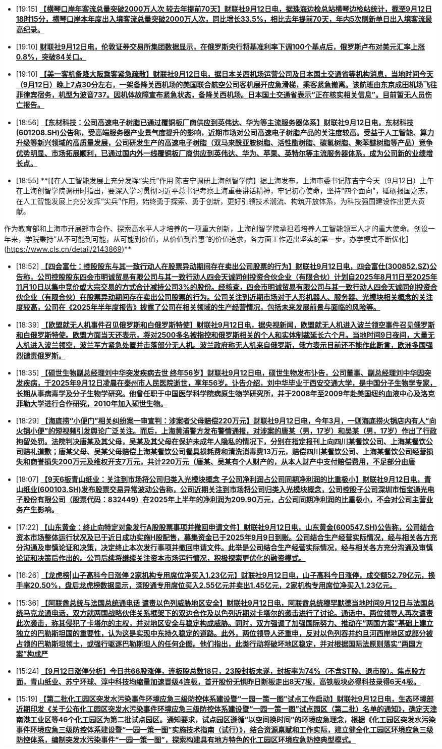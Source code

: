   - [19:15] **[【横琴口岸年客流总量突破2000万人次 较去年提前70天】财联社9月12日电，据珠海边检总站横琴边检站统计，截至9月12日18时15分，横琴口岸本年度出入境客流总量突破2000万人次，同比增长33.5%，相比去年提前70天，年内5次刷新单日出入境客流最高纪录。](https://www.cls.cn/detail/2143894)**

  - [19:10] **[财联社9月12日电，伦敦证券交易所集团数据显示，在俄罗斯央行将基准利率下调100个基点后，俄罗斯卢布对美元汇率上涨0.8%，突破84关口。](https://www.cls.cn/detail/2143887)**

  - [19:10] **[【美一客机备降大阪乘客紧急疏散】财联社9月12日电，据日本关西机场运营公司及日本国土交通省等机构消息，当地时间今天（9月12日）晚上7点30分左右，一架备降关西机场的美国联合航空公司客机展开应急滑梯，乘客紧急撤离。该航班由东京成田机场飞往菲律宾宿务，机型为波音737。因机体故障宣布紧急状态，备降关西机场。日本国土交通省表示“正在核实相关信息”。目前暂无人员伤亡报告。](https://www.cls.cn/detail/2143886)**

  - [18:56] **[【东材科技：公司高速电子树脂已通过覆铜板厂商供应到英伟达、华为等主流服务器体系】财联社9月12日电，东材科技(601208.SH)公告称，受高端服务器产业景气度提升的影响，近期市场对公司高速电子树脂产品的关注度较高。受益于人工智能、算力升级等新兴领域的高质量发展，公司研发生产的高速电子树脂（双马来酰亚胺树脂、活性酯树脂、碳氢树脂、聚苯醚树脂等产品）竞争优势明显、市场拓展顺利，已通过国内外一线覆铜板厂商供应到英伟达、华为、苹果、英特尔等主流服务器体系，成为公司新的业绩增长点。](https://www.cls.cn/detail/2143873)**

  - [18:55] **[【在人工智能发展上充分发挥“尖兵”作用 陈吉宁调研上海创智学院】据上海发布，上海市委书记陈吉宁今天（9月12日）上午在上海创智学院调研时指出，要深入学习贯彻习近平总书记考察上海重要讲话精神，牢记初心使命，坚持“四个面向”，砥砺报国之志，在人工智能发展上充分发挥“尖兵”作用，始终勇于探索、勇于创新，更好引领技术潮流、构筑开放体系，为科技强国建设作出更大贡献。

作为教育部和上海市开展部市合作、探索高水平人才培养的一项重大创新，上海创智学院承担着培养人工智能领军人才的重大使命。创设一年来，学院秉持“从不可能到可能，从可能到价值，从价值到普惠”的价值追求，各方面工作迈出坚实的第一步，办学模式不断优化](https://www.cls.cn/detail/2143869)**

  - [18:52] **[【四会富仕：控股股东与其一致行动人在股票异动期间存在卖出公司股票的行为】财联社9月12日电，四会富仕(300852.SZ)公告称，公司控股股东四会市明诚贸易有限公司与其一致行动人四会天诚同创投资合伙企业（有限合伙）计划自2025年8月11日至2025年11月10日以集中竞价或大宗交易的方式合计减持公司3%的股份。经核查，四会市明诚贸易有限公司与其一致行动人四会天诚同创投资合伙企业（有限合伙）在股票异动期间存在卖出公司股票的行为。公司关注到近期市场对于人形机器人、服务器、光模块相关概念的关注度较高，公司在《2025年半年度报告》披露了公司在相关领域的生产经营情况，包括未来发展前景与面临的风险等。](https://www.cls.cn/detail/2143864)**

  - [18:39] **[【欧盟就无人机事件召见俄罗斯和白俄罗斯特使】财联社9月12日电，据央视新闻，欧盟就无人机进入波兰领空事件召见俄罗斯和白俄罗斯特使。欧盟方面当天还表示，将对2500多名被指控和俄罗斯相关的个人和实体制裁延长六个月。当地时间9日夜间，大量无人机进入波兰领空，波兰军方紧急处置并击落部分无人机。波兰政府称无人机来自俄罗斯，俄方表示目前还不能作此断言，欧洲多国强烈谴责俄罗斯。](https://www.cls.cn/detail/2143844)**

  - [18:35] **[【硕世生物副总经理刘中华突发疾病去世 终年56岁】财联社9月12日电，硕世生物发布讣告，公司董事、副总经理刘中华因突发疾病，于2025年9月12日凌晨在泰州市人民医院逝世，享年56岁。讣告介绍，刘中华毕业于西安交通大学，是中国分子生物学专家，长期从事病毒学及分子生物学研究。他曾任职于中国医学科学院病原生物学研究所，并于2008年至2009年赴美国纽约血液中心及洛克菲勒大学进行合作研究，2010年加入硕世生物。](https://www.cls.cn/detail/2143834)**

  - [18:29] **[【海底捞“小便门”相关纠纷案一审宣判：涉案者父母赔偿220万元】财联社9月12日电，今年3月，一则海底捞火锅店内有人“向火锅小便”的短视频引发舆论广泛关注。而后，上海黄浦警方发布警情通报，对涉案的唐某（男，17岁）和吴某（男，17岁）作出了行政拘留处罚。法院判决唐某及其父母，吴某及其父母在保护未成年人隐私的情况下，分别在指定报刊上向四川某餐饮公司、上海某餐饮公司赔礼道歉；唐某父母、吴某父母赔偿上海某餐饮公司餐具损耗费和清洗消毒费13万元，赔偿四川某餐饮公司、上海某餐饮公司经营损失和商誉损失200万元及维权开支7万元，共计220万元（唐某、吴某有个人财产的，从本人财产中支付赔偿费用，不足部分由唐](https://www.cls.cn/detail/2143828)**

  - [18:07] **[【9天6板青山纸业：关注到市场将公司归类入光模块概念 子公司净利润占公司同期净利润的比重极小】财联社9月12日电，青山纸业(600103.SH)发布股票交易异常波动公告称，公司近期关注到市场将公司归类入光模块概念，公司控股子公司深圳市恒宝通光电子股份有限公司（股票代码：832449）在2025年上半年的净利润为209.90万元，占公司同期净利润的比重极小，不会对公司主营业务产生影响。](https://www.cls.cn/detail/2143797)**

  - [17:22] **[【山东黄金：终止向特定对象发行A股股票事项并撤回申请文件】财联社9月12日电，山东黄金(600547.SH)公告称，公司结合资本市场整体运行状况及已于近日成功实施H股配售，募集资金已于2025年9月9日到账。公司结合生产经营实际情况，经与相关各方充分沟通及审慎论证和决策，决定终止本次发行事项并撤回申请文件。此举是公司结合生产经营实际情况，经与相关各方充分沟通及审慎论证和决策后作出的。公司后续将继续关注资本市场运行情况，积极探索更优化的融资模式。](https://www.cls.cn/detail/2143714)**

  - [16:26] **[【龙虎榜|山子高科今日涨停 2家机构专用席位净买入1.23亿元】财联社9月12日电，山子高科今日涨停，成交额52.79亿元，换手率20.50%，盘后龙虎榜数据显示，深股通专用席位买入2.55亿元并卖出1.45亿元，2家机构专用席位净买入1.23亿元。](https://www.cls.cn/detail/2143585)**

  - [15:36] **[【阿联酋总统与法国总统通电话 谴责以色列威胁地区安全】财联社9月12日电，阿联酋总统穆罕默德当地时间9月12日与法国总统马克龙通电话，双方就两国战略伙伴关系框架下的双边合作及以色列近期对卡塔尔的袭击进行了讨论。通话中，两位领导人再次谴责此次袭击，称其侵犯了卡塔尔的主权，并对地区安全与稳定构成威胁。同时，双方强调了加强国际努力、推动在“两国方案”基础上建立独立的巴勒斯坦国的重要性，认为这是实现中东持久稳定的道路。此外，两位领导人还重申，反对以色列吞并约旦河西岸地区或部分被占领的巴勒斯坦领土，或强行驱逐巴勒斯坦人的任何企图。他们指出，此类行动将破坏地区稳定，并对根据国际法原则落实“两国方案”构成严](https://www.cls.cn/detail/2143469)**

  - [15:24] **[【9月12日涨停分析】今日共66股涨停，连板股总数18只，23股封板未遂，封板率为74%（不含ST股、退市股）。焦点股方面，青山纸业、苏宁环球、淳中科技均缩量加速晋级4连板，首开股份无惧昨日断板走出8天7板，高铁板块必得科技录得6天4板。](https://www.cls.cn/detail/2143438)**

  - [15:19] **[【第二批化工园区突发水污染事件环境应急三级防控体系建设暨“一园一策一图”试点工作启动】财联社9月12日电，生态环境部近期印发《关于公布化工园区突发水污染事件环境应急三级防控体系建设暨“一园一策一图”试点园区（第二批）名单的通知》，确定天津南港工业区等46个化工园区为第二批试点园区。通知要求，试点园区遵循“以空间换时间”的环境应急理念，根据《化工园区突发水污染事件环境应急三级防控体系建设暨“一园一策一图”实施技术指南（试行）》，结合资源禀赋和工作实际，建立健全化工园区环境应急三级防控体系，编制突发水污染事件“一园一策一图”，探索构建具有地方特色的化工园区环境应急防控典型模式。](https://www.cls.cn/detail/2143437)**

